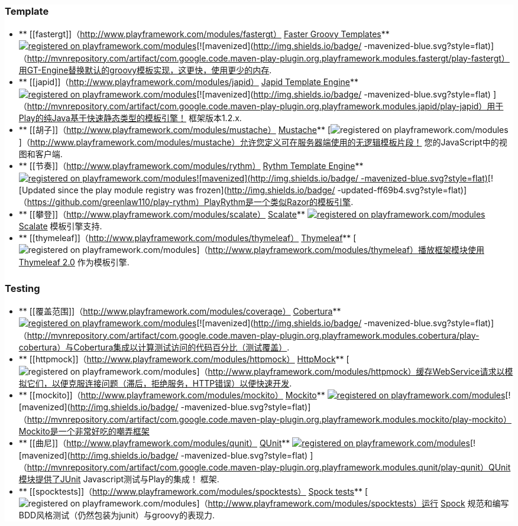 ### Template 

* ** [[fastergt]]（http://www.playframework.com/modules/fastergt） [Faster Groovy Templates](https://github.com/mbknor/faster-groovy-templates)** [![registered on playframework.com/modules](http://img.shields.io/badge/registered-yes-green.svg?style=flat)](http://www.playframework.com/modules/fastergt)[![mavenized](http://img.shields.io/badge/ -mavenized-blue.svg?style=flat)]（http://mvnrepository.com/artifact/com.google.code.maven-play-plugin.org.playframework.modules.fastergt/play-fastergt）用GT-Engine替换默认的groovy模板实现，这更快，使用更少的内存. 
* ** [[japid]]（http://www.playframework.com/modules/japid） [Japid Template Engine](http://github.com/branaway/Japid)** [![registered on playframework.com/modules](http://img.shields.io/badge/registered-yes-green.svg?style=flat)](http://www.playframework.com/modules/japid)[![mavenized](http://img.shields.io/badge/ -mavenized-blue.svg?style=flat) ]（http://mvnrepository.com/artifact/com.google.code.maven-play-plugin.org.playframework.modules.japid/play-japid）用于Play的纯Java基于快速静态类型的模板引擎！  框架版本1.2.x. 
* ** [[胡子]]（http://www.playframework.com/modules/mustache） [Mustache](https://github.com/murz/play-mustache)** [![registered on playframework.com/modules](http://img.shields.io/badge/registered-yes-green.svg?style=flat) ]（http://www.playframework.com/modules/mustache）允许您定义可在服务器端使用的无逻辑模板片段！  您的JavaScript中的视图和客户端. 
* ** [[节奏]]（http://www.playframework.com/modules/rythm） [Rythm Template Engine](https://github.com/greenlaw110/play-rythm)** [![registered on playframework.com/modules](http://img.shields.io/badge/registered-yes-green.svg?style=flat)](http://www.playframework.com/modules/rythm)[![mavenized](http://img.shields.io/badge/ -mavenized-blue.svg?style=flat)](http://mvnrepository.com/artifact/com.google.code.maven-play-plugin.org.playframework.modules.rythm/play-rythm)[![Updated since the play module registry was frozen](http://img.shields.io/badge/ -updated-ff69b4.svg?style=flat)]（https://github.com/greenlaw110/play-rythm）PlayRythm是一个类似Razor的模板引擎. 
* ** [[攀登]]（http://www.playframework.com/modules/scalate） [Scalate](http://github.com/pk11/play-scalate)** [![registered on playframework.com/modules](http://img.shields.io/badge/registered-yes-green.svg?style=flat)](http://www.playframework.com/modules/scalate) [Scalate](http://scalate.fusesource.org) 模板引擎支持.  
* ** [[thymeleaf]]（http://www.playframework.com/modules/thymeleaf） [Thymeleaf](https://github.com/choreo/play-thymeleaf)** [![registered on playframework.com/modules](http://img.shields.io/badge/registered-yes-green.svg?style=flat)]（http://www.playframework.com/modules/thymeleaf）播放框架模块使用 [Thymeleaf 2.0](http://www.thymeleaf.org/)  作为模板引擎. 

### Testing 

* ** [[覆盖范围]]（http://www.playframework.com/modules/coverage） [Cobertura](http://github.com/julienba/play-cobertura)** [![registered on playframework.com/modules](http://img.shields.io/badge/registered-yes-green.svg?style=flat)](http://www.playframework.com/modules/cobertura)[![mavenized](http://img.shields.io/badge/ -mavenized-blue.svg?style=flat)]（http://mvnrepository.com/artifact/com.google.code.maven-play-plugin.org.playframework.modules.cobertura/play-cobertura）与Cobertura集成以计算测试访问的代码百分比（测试覆盖）. 
* ** [[httpmock]]（http://www.playframework.com/modules/httpmock） [HttpMock](http://github.com/zenexity/play--httpmock)** [![registered on playframework.com/modules](http://img.shields.io/badge/registered-yes-green.svg?style=flat)]（http://www.playframework.com/modules/httpmock）缓存WebService请求以模拟它们，以便克服连接问题（滞后，拒绝服务，HTTP错误）以便快速开发. 
* ** [[mockito]]（http://www.playframework.com/modules/mockito） [Mockito](https://github.com/eamelink/play-mockito)** [![registered on playframework.com/modules](http://img.shields.io/badge/registered-yes-green.svg?style=flat)](http://www.playframework.com/modules/mockito)[![mavenized](http://img.shields.io/badge/ -mavenized-blue.svg?style=flat)]（http://mvnrepository.com/artifact/com.google.code.maven-play-plugin.org.playframework.modules.mockito/play-mockito）Mockito是一个非常好吃的嘲弄框架 
* ** [[曲尼]]（http://www.playframework.com/modules/qunit） [QUnit](https://github.com/irregular-at/play-qunit)** [![registered on playframework.com/modules](http://img.shields.io/badge/registered-yes-green.svg?style=flat)](http://www.playframework.com/modules/qunit)[![mavenized](http://img.shields.io/badge/ -mavenized-blue.svg?style=flat) ]（http://mvnrepository.com/artifact/com.google.code.maven-play-plugin.org.playframework.modules.qunit/play-qunit）QUnit模块提供了JUnit Javascript测试与Play的集成！  框架. 
* ** [[spocktests]]（http://www.playframework.com/modules/spocktests） [Spock tests](http://github.com/peterlundberg/play-spock-tests)** [![registered on playframework.com/modules](http://img.shields.io/badge/registered-yes-green.svg?style=flat)]（http://www.playframework.com/modules/spocktests）运行 [Spock](https://code.google.com/p/spock/) 规范和编写BDD风格测试（仍然包装为junit）与groovy的表现力. 